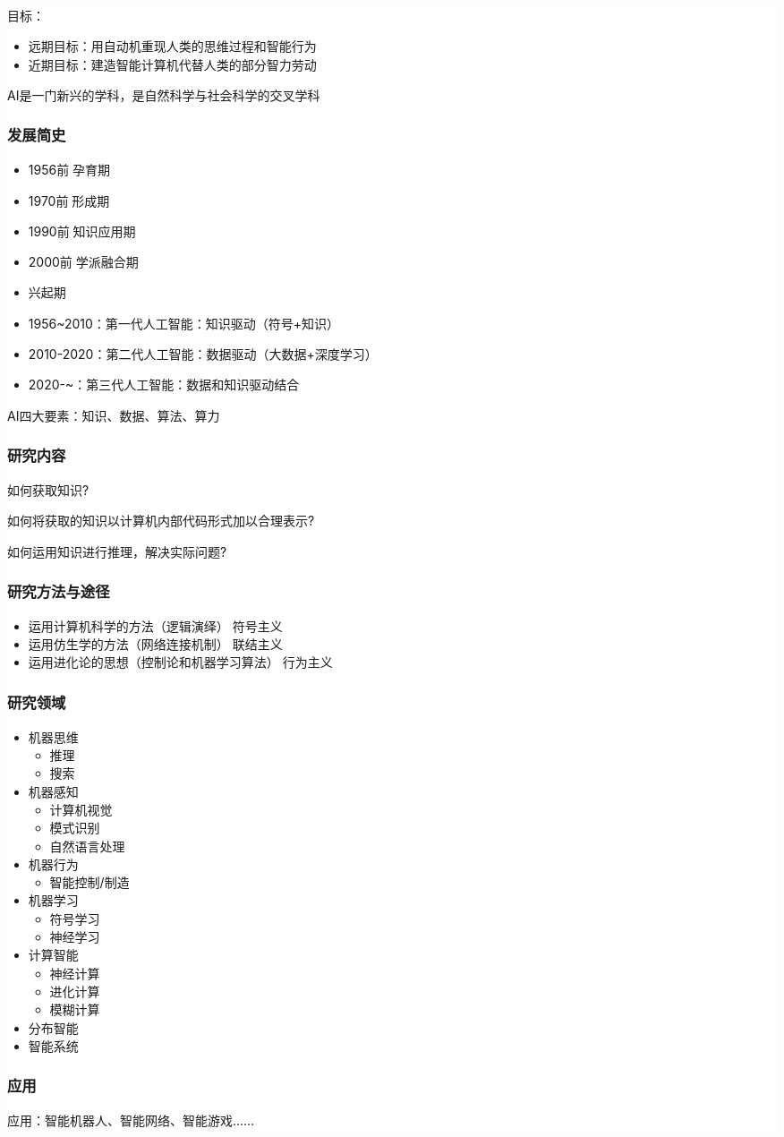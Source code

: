 目标：
- 远期目标：用自动机重现人类的思维过程和智能行为
- 近期目标：建造智能计算机代替人类的部分智力劳动

AI是一门新兴的学科，是自然科学与社会科学的交叉学科

### 发展简史
- 1956前 孕育期
- 1970前 形成期
- 1990前 知识应用期
- 2000前 学派融合期
- 兴起期

- 1956~2010：第一代人工智能：知识驱动（符号+知识） 
- 2010-2020：第二代人工智能：数据驱动（大数据+深度学习）
- 2020-~：第三代人工智能：数据和知识驱动结合

AI四大要素：知识、数据、算法、算力


### 研究内容
如何获取知识?

如何将获取的知识以计算机内部代码形式加以合理表示?

如何运用知识进行推理，解决实际问题?

### 研究方法与途径
- 运用计算机科学的方法（逻辑演绎） 符号主义
- 运用仿生学的方法（网络连接机制） 联结主义
- 运用进化论的思想（控制论和机器学习算法） 行为主义

### 研究领域
- 机器思维
    - 推理
    - 搜索
- 机器感知
    - 计算机视觉
    - 模式识别
    - 自然语言处理
- 机器行为
    - 智能控制/制造
- 机器学习
    - 符号学习
    - 神经学习
- 计算智能
    - 神经计算
    - 进化计算
    - 模糊计算
- 分布智能
- 智能系统

### 应用
应用：智能机器人、智能网络、智能游戏……
